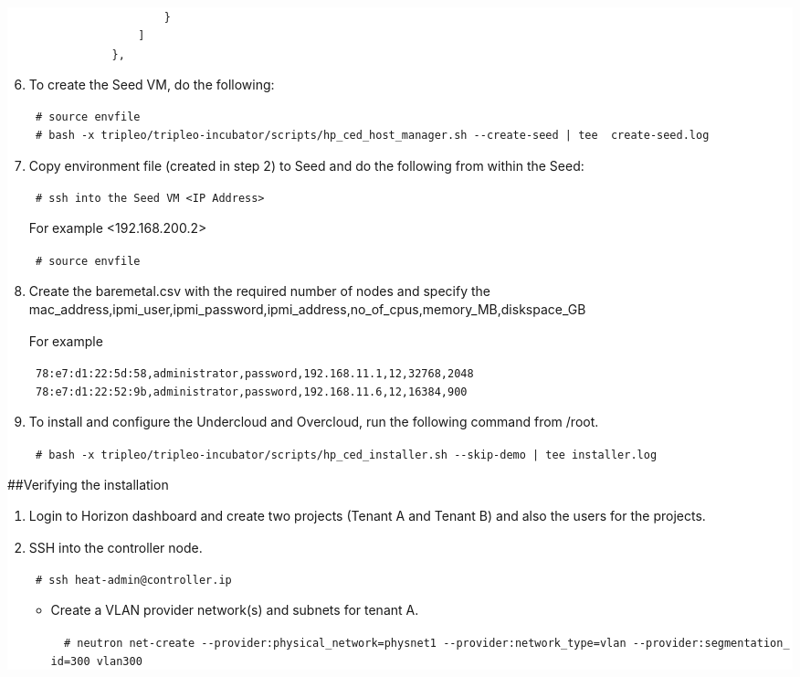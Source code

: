 	                        }
	                    ]
	                },
				
6. To create the Seed VM, do the following: 

		# source envfile
		# bash -x tripleo/tripleo-incubator/scripts/hp_ced_host_manager.sh --create-seed | tee  create-seed.log

7. Copy environment file (created in step 2) to Seed and do the following from within the Seed:

		# ssh into the Seed VM <IP Address>  

	For example <192.168.200.2>
		

		# source envfile
		
8. Create the baremetal.csv with the required number of nodes and specify the  
mac&#095;address,ipmi&#095;user,ipmi&#095;password,ipmi&#095;address,no&#095;of&#095;cpus,memory&#095;MB,diskspace&#095;GB 

	For example

    	78:e7:d1:22:5d:58,administrator,password,192.168.11.1,12,32768,2048
    	78:e7:d1:22:52:9b,administrator,password,192.168.11.6,12,16384,900

9. To install and configure the Undercloud and Overcloud, run the following command from /root. 

		# bash -x tripleo/tripleo-incubator/scripts/hp_ced_installer.sh --skip-demo | tee installer.log

##Verifying the installation

1. Login to Horizon dashboard and create two projects (Tenant A and Tenant B) and also the users for the projects. 

2. SSH into the controller node. 
 
		# ssh heat-admin@controller.ip

   	* Create a VLAN provider network(s) and subnets for tenant A. 

			# neutron net-create --provider:physical_network=physnet1 --provider:network_type=vlan --provider:segmentation_id=300 vlan300
